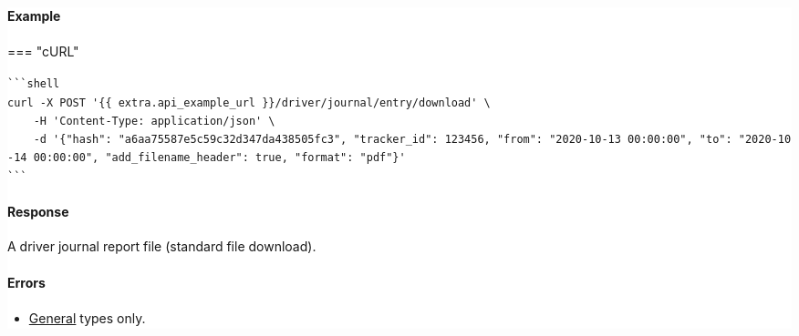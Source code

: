 #### Example

=== "cURL"

    ```shell
    curl -X POST '{{ extra.api_example_url }}/driver/journal/entry/download' \
        -H 'Content-Type: application/json' \
        -d '{"hash": "a6aa75587e5c59c32d347da438505fc3", "tracker_id": 123456, "from": "2020-10-13 00:00:00", "to": "2020-10-14 00:00:00", "add_filename_header": true, "format": "pdf"}'
    ```

#### Response

A driver journal report file (standard file download).

#### Errors

* [General](../../../getting-started.md#error-codes) types only.
